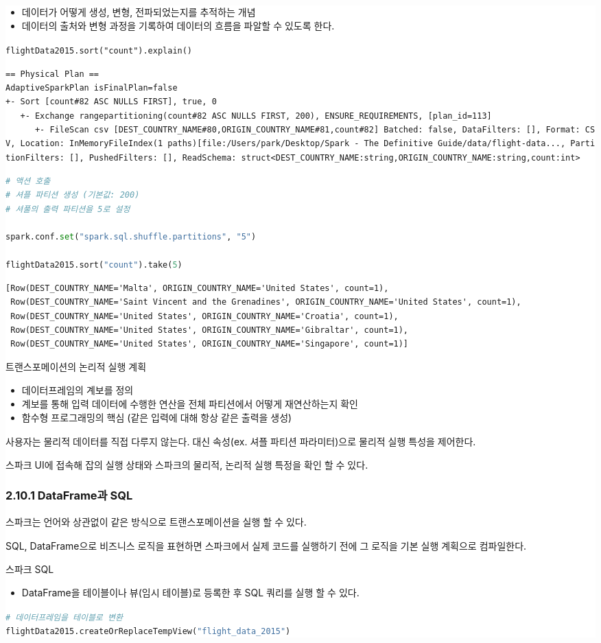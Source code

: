 - 데이터가 어떻게 생성, 변형, 전파되었는지를 추적하는 개념
- 데이터의 출처와 변형 과정을 기록하여 데이터의 흐름을 파알할 수 있도록 한다.

`flightData2015.sort("count").explain()`

```
== Physical Plan ==
AdaptiveSparkPlan isFinalPlan=false
+- Sort [count#82 ASC NULLS FIRST], true, 0
   +- Exchange rangepartitioning(count#82 ASC NULLS FIRST, 200), ENSURE_REQUIREMENTS, [plan_id=113]
      +- FileScan csv [DEST_COUNTRY_NAME#80,ORIGIN_COUNTRY_NAME#81,count#82] Batched: false, DataFilters: [], Format: CSV, Location: InMemoryFileIndex(1 paths)[file:/Users/park/Desktop/Spark - The Definitive Guide/data/flight-data..., PartitionFilters: [], PushedFilters: [], ReadSchema: struct<DEST_COUNTRY_NAME:string,ORIGIN_COUNTRY_NAME:string,count:int>
```

```py
# 액션 호출
# 셔플 파티션 생성 (기본값: 200)
# 셔풀의 출력 파티션을 5로 설정

spark.conf.set("spark.sql.shuffle.partitions", "5")

flightData2015.sort("count").take(5)
```

```
[Row(DEST_COUNTRY_NAME='Malta', ORIGIN_COUNTRY_NAME='United States', count=1),
 Row(DEST_COUNTRY_NAME='Saint Vincent and the Grenadines', ORIGIN_COUNTRY_NAME='United States', count=1),
 Row(DEST_COUNTRY_NAME='United States', ORIGIN_COUNTRY_NAME='Croatia', count=1),
 Row(DEST_COUNTRY_NAME='United States', ORIGIN_COUNTRY_NAME='Gibraltar', count=1),
 Row(DEST_COUNTRY_NAME='United States', ORIGIN_COUNTRY_NAME='Singapore', count=1)]
```

트랜스포메이션의 논리적 실행 계획

- 데이터프레임의 계보를 정의
- 계보를 통해 입력 데이터에 수행한 연산을 전체 파티션에서 어떻게 재연산하는지 확인
- 함수형 프로그래밍의 핵심 (같은 입력에 대해 항상 같은 출력을 생성)

사용자는 물리적 데이터를 직접 다루지 않는다. 대신 속성(ex. 셔플 파티션 파라미터)으로 물리적 실행 특성을 제어한다.

스파크 UI에 접속해 잡의 실행 상태와 스파크의 물리적, 논리적 실행 특정을 확인 할 수 있다.

### 2.10.1 DataFrame과 SQL

스파크는 언어와 상관없이 같은 방식으로 트랜스포메이션을 실행 할 수 있다.

SQL, DataFrame으로 비즈니스 로직을 표현하면 스파크에서 실제 코드를 실행하기 전에 그 로직을 기본 실행 계획으로 컴파일한다.

스파크 SQL

- DataFrame을 테이블이나 뷰(임시 테이블)로 등록한 후 SQL 쿼리를 실행 할 수 있다.

```py
# 데이터프레임을 테이블로 변환
flightData2015.createOrReplaceTempView("flight_data_2015")
```
